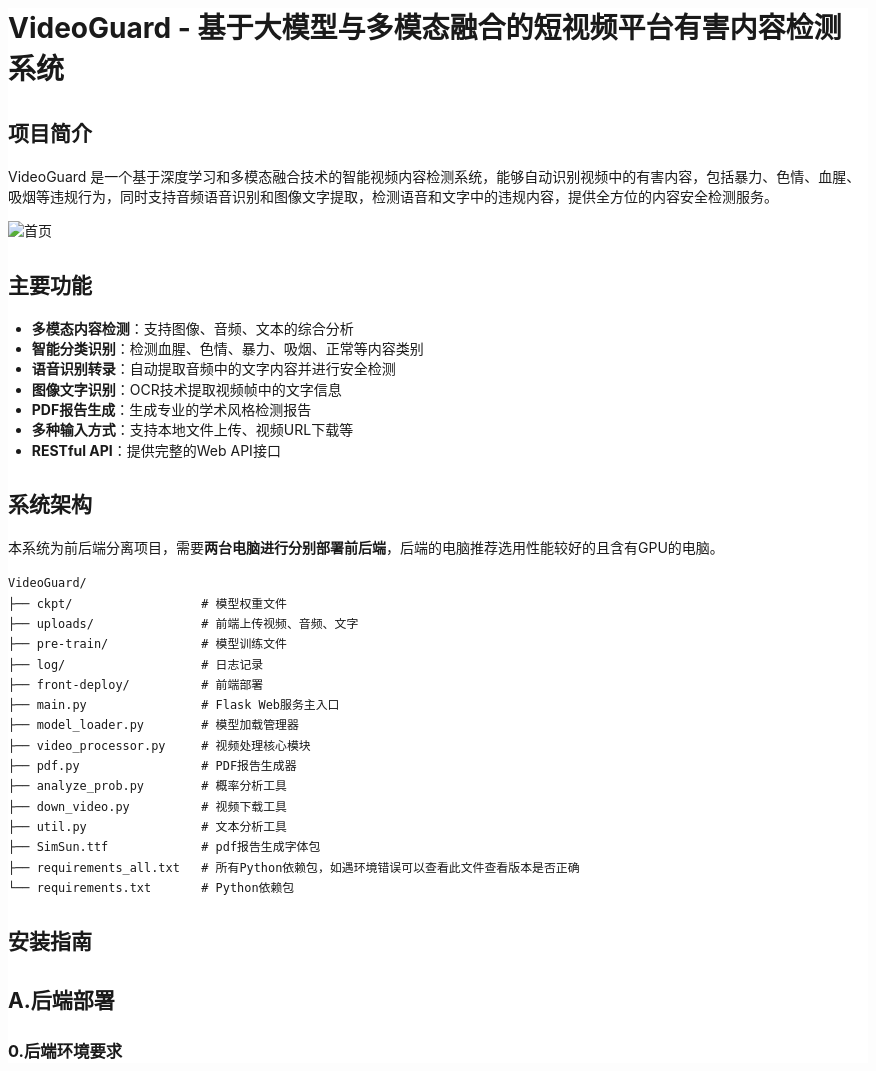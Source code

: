 # VideoGuard - 基于大模型与多模态融合的短视频平台有害内容检测系统

## 项目简介

VideoGuard 是一个基于深度学习和多模态融合技术的智能视频内容检测系统，能够自动识别视频中的有害内容，包括暴力、色情、血腥、吸烟等违规行为，同时支持音频语音识别和图像文字提取，检测语音和文字中的违规内容，提供全方位的内容安全检测服务。

![首页](https://bu.dusays.com/2025/06/14/684c5d266e24a.png)

## 主要功能

- **多模态内容检测**：支持图像、音频、文本的综合分析
- **智能分类识别**：检测血腥、色情、暴力、吸烟、正常等内容类别
- **语音识别转录**：自动提取音频中的文字内容并进行安全检测
- **图像文字识别**：OCR技术提取视频帧中的文字信息
- **PDF报告生成**：生成专业的学术风格检测报告
- **多种输入方式**：支持本地文件上传、视频URL下载等
- **RESTful API**：提供完整的Web API接口

## 系统架构

本系统为前后端分离项目，需要**两台电脑进行分别部署前后端**，后端的电脑推荐选用性能较好的且含有GPU的电脑。

```
VideoGuard/
├── ckpt/                  # 模型权重文件
├── uploads/               # 前端上传视频、音频、文字
├── pre-train/             # 模型训练文件
├── log/                   # 日志记录
├── front-deploy/          # 前端部署
├── main.py                # Flask Web服务主入口
├── model_loader.py        # 模型加载管理器
├── video_processor.py     # 视频处理核心模块
├── pdf.py                 # PDF报告生成器
├── analyze_prob.py        # 概率分析工具
├── down_video.py          # 视频下载工具
├── util.py                # 文本分析工具
├── SimSun.ttf             # pdf报告生成字体包
├── requirements_all.txt   # 所有Python依赖包，如遇环境错误可以查看此文件查看版本是否正确
└── requirements.txt       # Python依赖包
```



## 安装指南

## A.后端部署

### 0.后端环境要求
